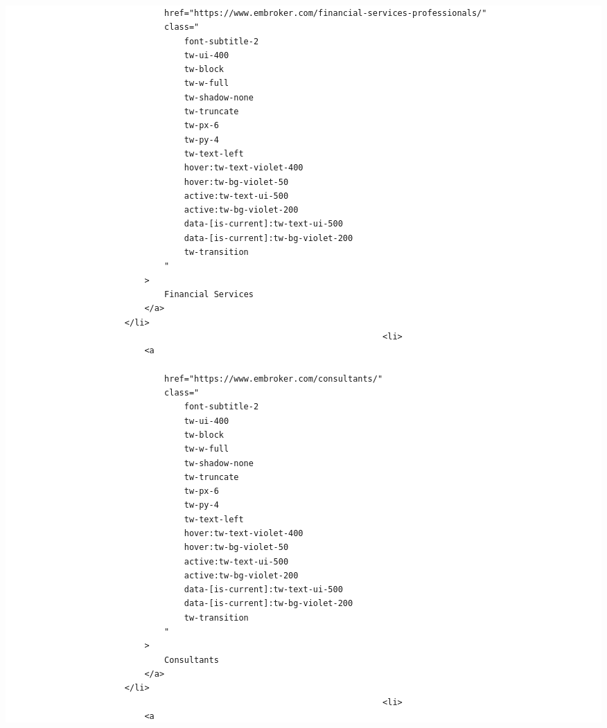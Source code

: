                                     href="https://www.embroker.com/financial-services-professionals/"
                                    class="
                                        font-subtitle-2
                                        tw-ui-400
                                        tw-block
                                        tw-w-full
                                        tw-shadow-none
                                        tw-truncate
                                        tw-px-6
                                        tw-py-4
                                        tw-text-left
                                        hover:tw-text-violet-400
                                        hover:tw-bg-violet-50
                                        active:tw-text-ui-500
                                        active:tw-bg-violet-200
                                        data-[is-current]:tw-text-ui-500
                                        data-[is-current]:tw-bg-violet-200
                                        tw-transition
                                    "
                                >
                                    Financial Services
                                </a>
                            </li>
                                                                                <li>
                                <a
                                    
                                    href="https://www.embroker.com/consultants/"
                                    class="
                                        font-subtitle-2
                                        tw-ui-400
                                        tw-block
                                        tw-w-full
                                        tw-shadow-none
                                        tw-truncate
                                        tw-px-6
                                        tw-py-4
                                        tw-text-left
                                        hover:tw-text-violet-400
                                        hover:tw-bg-violet-50
                                        active:tw-text-ui-500
                                        active:tw-bg-violet-200
                                        data-[is-current]:tw-text-ui-500
                                        data-[is-current]:tw-bg-violet-200
                                        tw-transition
                                    "
                                >
                                    Consultants
                                </a>
                            </li>
                                                                                <li>
                                <a
                                    